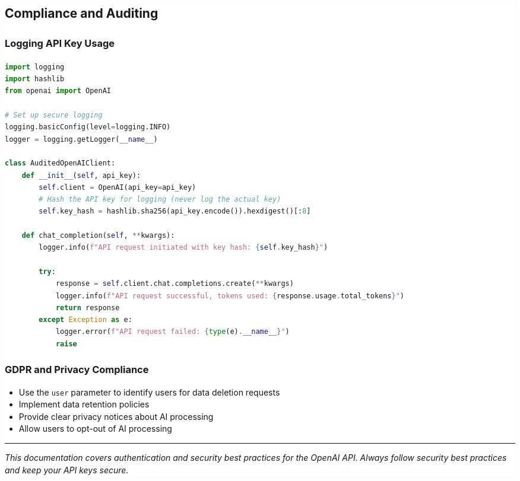 
## Compliance and Auditing

### Logging API Key Usage

```python
import logging
import hashlib
from openai import OpenAI

# Set up secure logging
logging.basicConfig(level=logging.INFO)
logger = logging.getLogger(__name__)

class AuditedOpenAIClient:
    def __init__(self, api_key):
        self.client = OpenAI(api_key=api_key)
        # Hash the API key for logging (never log the actual key)
        self.key_hash = hashlib.sha256(api_key.encode()).hexdigest()[:8]

    def chat_completion(self, **kwargs):
        logger.info(f"API request initiated with key hash: {self.key_hash}")

        try:
            response = self.client.chat.completions.create(**kwargs)
            logger.info(f"API request successful, tokens used: {response.usage.total_tokens}")
            return response
        except Exception as e:
            logger.error(f"API request failed: {type(e).__name__}")
            raise
```

### GDPR and Privacy Compliance

- Use the `user` parameter to identify users for data deletion requests
- Implement data retention policies
- Provide clear privacy notices about AI processing
- Allow users to opt-out of AI processing

---

*This documentation covers authentication and security best practices for the OpenAI API. Always follow security best practices and keep your API keys secure.*
